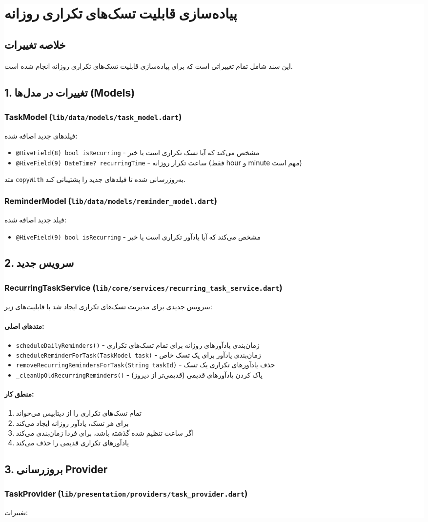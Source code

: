 # پیاده‌سازی قابلیت تسک‌های تکراری روزانه

## خلاصه تغییرات

این سند شامل تمام تغییراتی است که برای پیاده‌سازی قابلیت تسک‌های تکراری روزانه انجام شده است.

## 1. تغییرات در مدل‌ها (Models)

### TaskModel (`lib/data/models/task_model.dart`)

فیلدهای جدید اضافه شده:

- `@HiveField(8) bool isRecurring` - مشخص می‌کند که آیا تسک تکراری است یا خیر
- `@HiveField(9) DateTime? recurringTime` - ساعت تکرار روزانه (فقط hour و minute مهم است)

متد `copyWith` به‌روزرسانی شده تا فیلدهای جدید را پشتیبانی کند.

### ReminderModel (`lib/data/models/reminder_model.dart`)

فیلد جدید اضافه شده:

- `@HiveField(9) bool isRecurring` - مشخص می‌کند که آیا یادآور تکراری است یا خیر

## 2. سرویس جدید

### RecurringTaskService (`lib/core/services/recurring_task_service.dart`)

سرویس جدیدی برای مدیریت تسک‌های تکراری ایجاد شد با قابلیت‌های زیر:

#### متدهای اصلی:

- `scheduleDailyReminders()` - زمان‌بندی یادآورهای روزانه برای تمام تسک‌های تکراری
- `scheduleReminderForTask(TaskModel task)` - زمان‌بندی یادآور برای یک تسک خاص
- `removeRecurringRemindersForTask(String taskId)` - حذف یادآورهای تکراری یک تسک
- `_cleanUpOldRecurringReminders()` - پاک کردن یادآورهای قدیمی (قدیمی‌تر از دیروز)

#### منطق کار:

1. تمام تسک‌های تکراری را از دیتابیس می‌خواند
2. برای هر تسک، یادآور روزانه ایجاد می‌کند
3. اگر ساعت تنظیم شده گذشته باشد، برای فردا زمان‌بندی می‌کند
4. یادآورهای تکراری قدیمی را حذف می‌کند

## 3. بروزرسانی Provider

### TaskProvider (`lib/presentation/providers/task_provider.dart`)

تغییرات:
